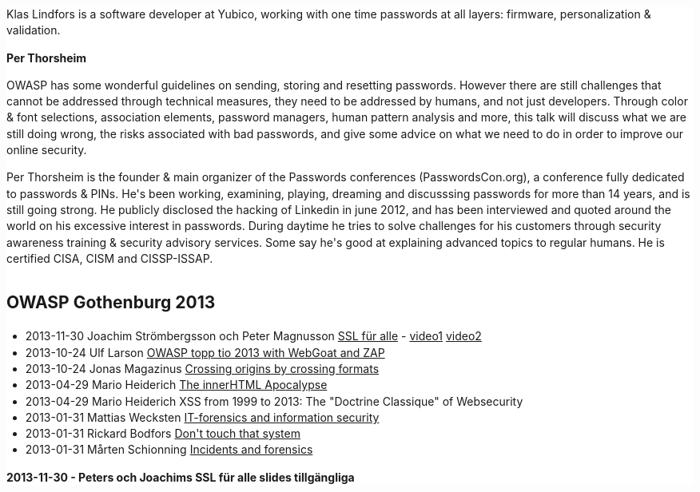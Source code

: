 Klas Lindfors is a software developer at Yubico, working with one time
passwords at all layers: firmware, personalization & validation.

**Per Thorsheim**

OWASP has some wonderful guidelines on sending, storing and resetting
passwords. However there are still challenges that cannot be addressed
through technical measures, they need to be addressed by humans, and not
just developers. Through color & font selections, association elements,
password managers, human pattern analysis and more, this talk will
discuss what we are still doing wrong, the risks associated with bad
passwords, and give some advice on what we need to do in order to
improve our online security.

Per Thorsheim is the founder & main organizer of the Passwords
conferences (PasswordsCon.org), a conference fully dedicated to
passwords & PINs. He's been working, examining, playing, dreaming and
discusssing passwords for more than 14 years, and is still going strong.
He publicly disclosed the hacking of Linkedin in june 2012, and has been
interviewed and quoted around the world on his excessive interest in
passwords. During daytime he tries to solve challenges for his customers
through security awareness training & security advisory services. Some
say he's good at explaining advanced topics to regular humans. He is
certified CISA, CISM and CISSP-ISSAP.

## OWASP Gothenburg 2013

- 2013-11-30 Joachim Strömbergsson och Peter Magnusson [SSL für
  alle](https://www.owasp.org/images//d/d8/OWASP_SSL_20131128_preso.pdf "OWASP SSL 20131128 preso.pdf") -
  [video1](https://www.youtube.com/watch?v=UR5S-OtHUYg)
  [video2](https://www.youtube.com/watch?v=7GJ0Z6EjDVQ)
- 2013-10-24 Ulf Larson [OWASP topp tio 2013 with WebGoat and
  ZAP](https://www.owasp.org/images//b/b7/OWASP_Topp_tio_Ulf_Larson_20131010.pdf "OWASP Topp tio Ulf Larson 20131010.pdf")
- 2013-10-24 Jonas Magazinus [Crossing origins by crossing
  formats](https://www.owasp.org/images//8/85/Crossing.Origins.by.Crossing.Formats-Jonas.Magazinius-OWASP-131010.pptx "Crossing.Origins.by.Crossing.Formats-Jonas.Magazinius-OWASP-131010.pptx")
- 2013-04-29 Mario Heiderich [The innerHTML
  Apocalypse](http://www.slideshare.net/x00mario/the-innerhtml-apocalypse)
- 2013-04-29 Mario Heiderich XSS from 1999 to 2013: The "Doctrine
  Classique" of Websecurity
- 2013-01-31 Mattias Wecksten [IT-forensics and information
  security](https://www.owasp.org/images//2/24/Mattias_wecksten_OWASPGBG_20130228.pdf "Mattias wecksten OWASPGBG 20130228.pdf")
- 2013-01-31 Rickard Bodfors [Don't touch that
  system](https://www.owasp.org/images//7/7c/Rikard_bodforss_OWASPGBG_20130228.pdf "Rikard bodforss OWASPGBG 20130228.pdf")
- 2013-01-31 Mårten Schionning [Incidents and
  forensics](https://www.owasp.org/images//7/74/Morten_schionning_OWASPGPG_20130228.odp "Morten schionning OWASPGPG 20130228.odp")

**2013-11-30 - Peters och Joachims SSL für alle slides tillgängliga**
